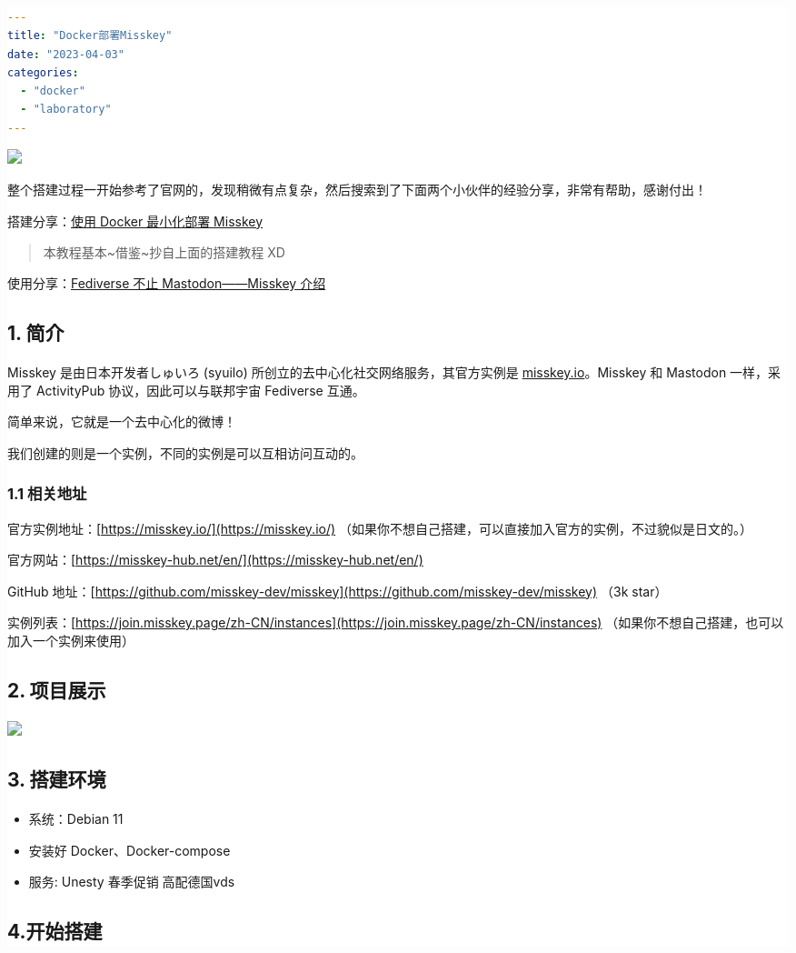 ```yaml
---
title: "Docker部署Misskey"
date: "2023-04-03"
categories: 
  - "docker"
  - "laboratory"
---
```


![](https://catcat.blog/wp-content/uploads/2023/10/image-144.png)

整个搭建过程一开始参考了官网的，发现稍微有点复杂，然后搜索到了下面两个小伙伴的经验分享，非常有帮助，感谢付出！

搭建分享：[使用 Docker 最小化部署 Misskey](https://candinya.com/posts/minimal-misskey-docker-deploy/)

> 本教程基本~借鉴~抄自上面的搭建教程 XD

使用分享：[Fediverse 不止 Mastodon——Misskey 介绍](https://akaito.xyz/post/misskey/#top)

## 1\. 简介

Misskey 是由日本开发者しゅいろ (syuilo) 所创立的去中心化社交网络服务，其官方实例是 [misskey.io](https://misskey.io/)。Misskey 和 Mastodon 一样，采用了 ActivityPub 协议，因此可以与联邦宇宙 Fediverse 互通。

简单来说，它就是一个去中心化的微博！

我们创建的则是一个实例，不同的实例是可以互相访问互动的。

### 1.1 相关地址

官方实例地址：[https://misskey.io/](https://misskey.io/) （如果你不想自己搭建，可以直接加入官方的实例，不过貌似是日文的。）

官方网站：[https://misskey-hub.net/en/](https://misskey-hub.net/en/)

GitHub 地址：[https://github.com/misskey-dev/misskey](https://github.com/misskey-dev/misskey) （3k star）

实例列表：[https://join.misskey.page/zh-CN/instances](https://join.misskey.page/zh-CN/instances) （如果你不想自己搭建，也可以加入一个实例来使用）

## 2\. 项目展示

![](https://catcat.blog/wp-content/uploads/2023/10/image-145.png)

## 3\. 搭建环境

- 系统：Debian 11

- 安装好 Docker、Docker-compose

- 服务: Unesty 春季促销 高配德国vds

## 4.开始搭建
